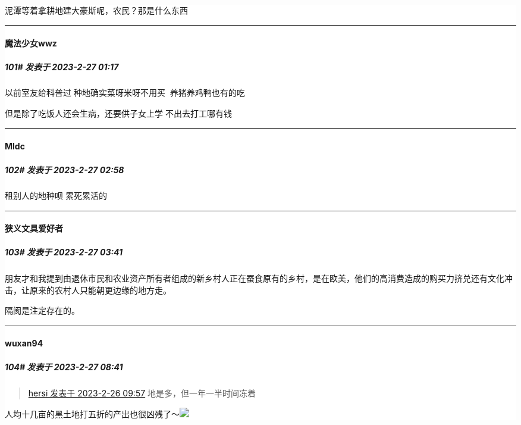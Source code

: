泥潭等着拿耕地建大豪斯呢，农民？那是什么东西


*****

####  魔法少女wwz  
##### 101#       发表于 2023-2-27 01:17

以前室友给科普过 种地确实菜呀米呀不用买  养猪养鸡鸭也有的吃

但是除了吃饭人还会生病，还要供子女上学 不出去打工哪有钱


*****

####  Mldc  
##### 102#       发表于 2023-2-27 02:58

租别人的地种呗 累死累活的

*****

####  狭义文具爱好者  
##### 103#       发表于 2023-2-27 03:41

朋友才和我提到由退休市民和农业资产所有者组成的新乡村人正在蚕食原有的乡村，是在欧美，他们的高消费造成的购买力挤兑还有文化冲击，让原来的农村人只能朝更边缘的地方走。

隔阂是注定存在的。


*****

####  wuxan94  
##### 104#       发表于 2023-2-27 08:41

<blockquote><a href="httphttps://bbs.saraba1st.com/2b/forum.php?mod=redirect&amp;goto=findpost&amp;pid=59890182&amp;ptid=2121401" target="_blank">hersi 发表于 2023-2-26 09:57</a>
地是多，但一年一半时间冻着</blockquote>
人均十几亩的黑土地打五折的产出也很凶残了～<img src="https://static.saraba1st.com/image/smiley/face2017/085.png" referrerpolicy="no-referrer">

